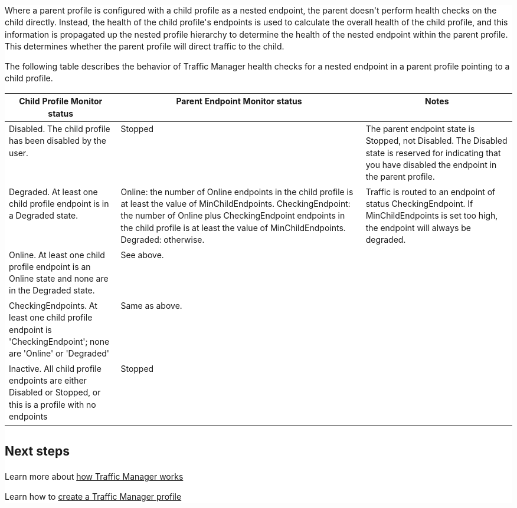Where a parent profile is configured with a child profile as a nested endpoint, the parent doesn't perform health checks on the child directly. Instead, the health of the child profile's endpoints is used to calculate the overall health of the child profile, and this information is propagated up the nested profile hierarchy to determine the health of the nested endpoint within the parent profile.  This determines whether the parent profile will direct traffic to the child.

The following table describes the behavior of Traffic Manager health checks for a nested endpoint in a parent profile pointing to a child profile.

|Child Profile Monitor status|Parent Endpoint Monitor status|Notes|
|---|---|---|
|Disabled. The child profile has been disabled by the user.|Stopped|The parent endpoint state is Stopped, not Disabled. The Disabled state is reserved for indicating that you have disabled the endpoint in the parent profile.|
|Degraded. At least one child profile endpoint is in a Degraded state.|Online: the number of Online endpoints in the child profile is at least the value of MinChildEndpoints. CheckingEndpoint: the number of Online plus CheckingEndpoint endpoints in the child profile is at least the value of MinChildEndpoints. Degraded: otherwise.|Traffic is routed to an endpoint of status CheckingEndpoint. If MinChildEndpoints is set too high, the endpoint will always be degraded.|
|Online. At least one child profile endpoint is an Online state and none are in the Degraded state.|See above.||
|CheckingEndpoints. At least one child profile endpoint is 'CheckingEndpoint'; none are 'Online' or 'Degraded'|Same as above.||
|Inactive. All child profile endpoints are either Disabled or Stopped, or this is a profile with no endpoints|Stopped||


## Next steps

Learn more about [how Traffic Manager works](/documentation/articles/traffic-manager-how-traffic-manager-works/)

Learn how to [create a Traffic Manager profile](/documentation/articles/traffic-manager-manage-profiles/)


[1]: ./media/traffic-manager-nested-profiles/figure-1.png
[2]: ./media/traffic-manager-nested-profiles/figure-2.png
[3]: ./media/traffic-manager-nested-profiles/figure-3.png
[4]: ./media/traffic-manager-nested-profiles/figure-4.png
[5]: ./media/traffic-manager-nested-profiles/figure-5.png
[6]: ./media/traffic-manager-nested-profiles/figure-6.png
[7]: ./media/traffic-manager-nested-profiles/figure-7.png
[8]: ./media/traffic-manager-nested-profiles/figure-8.png
[9]: ./media/traffic-manager-nested-profiles/figure-9.png
[10]: ./media/traffic-manager-nested-profiles/figure-10.png

